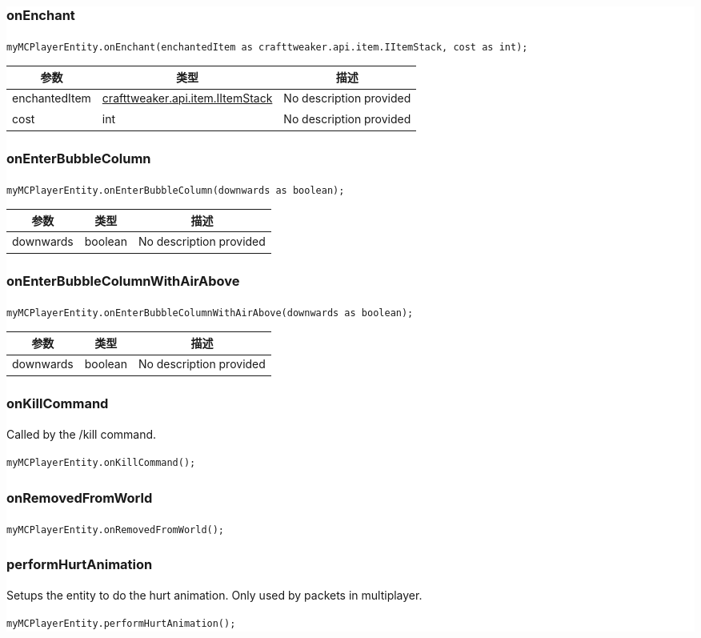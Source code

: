 
### onEnchant

```zenscript
myMCPlayerEntity.onEnchant(enchantedItem as crafttweaker.api.item.IItemStack, cost as int);
```

| 参数            | 类型                                                                | 描述                      |
| ------------- | ----------------------------------------------------------------- | ----------------------- |
| enchantedItem | [crafttweaker.api.item.IItemStack](/vanilla/api/items/IItemStack) | No description provided |
| cost          | int                                                               | No description provided |


### onEnterBubbleColumn

```zenscript
myMCPlayerEntity.onEnterBubbleColumn(downwards as boolean);
```

| 参数        | 类型      | 描述                      |
| --------- | ------- | ----------------------- |
| downwards | boolean | No description provided |


### onEnterBubbleColumnWithAirAbove

```zenscript
myMCPlayerEntity.onEnterBubbleColumnWithAirAbove(downwards as boolean);
```

| 参数        | 类型      | 描述                      |
| --------- | ------- | ----------------------- |
| downwards | boolean | No description provided |


### onKillCommand

Called by the /kill command.

```zenscript
myMCPlayerEntity.onKillCommand();
```

### onRemovedFromWorld

```zenscript
myMCPlayerEntity.onRemovedFromWorld();
```

### performHurtAnimation

Setups the entity to do the hurt animation. Only used by packets in multiplayer.

```zenscript
myMCPlayerEntity.performHurtAnimation();
```
